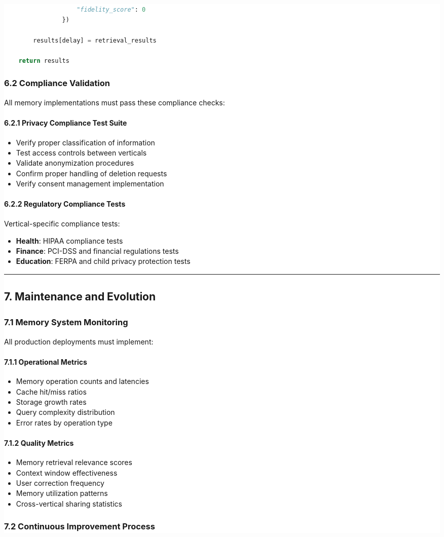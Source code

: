 ```python
                    "fidelity_score": 0
                })
        
        results[delay] = retrieval_results
    
    return results
```

### 6.2 Compliance Validation

All memory implementations must pass these compliance checks:

#### 6.2.1 Privacy Compliance Test Suite

- Verify proper classification of information
- Test access controls between verticals
- Validate anonymization procedures
- Confirm proper handling of deletion requests
- Verify consent management implementation

#### 6.2.2 Regulatory Compliance Tests

Vertical-specific compliance tests:

- **Health**: HIPAA compliance tests
- **Finance**: PCI-DSS and financial regulations tests
- **Education**: FERPA and child privacy protection tests

---

## 7. Maintenance and Evolution

### 7.1 Memory System Monitoring

All production deployments must implement:

#### 7.1.1 Operational Metrics

- Memory operation counts and latencies
- Cache hit/miss ratios
- Storage growth rates
- Query complexity distribution
- Error rates by operation type

#### 7.1.2 Quality Metrics

- Memory retrieval relevance scores
- Context window effectiveness
- User correction frequency
- Memory utilization patterns
- Cross-vertical sharing statistics

### 7.2 Continuous Improvement Process
